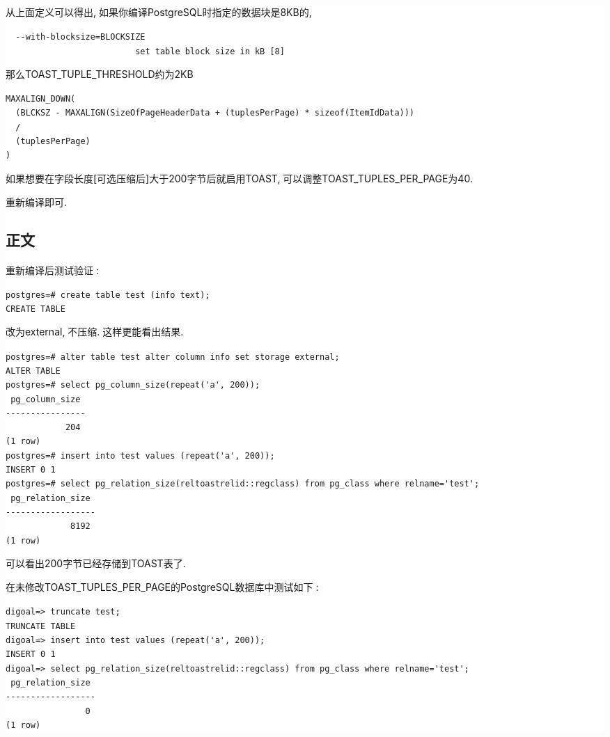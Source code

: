 从上面定义可以得出, 如果你编译PostgreSQL时指定的数据块是8KB的,   
  
```  
  --with-blocksize=BLOCKSIZE  
                          set table block size in kB [8]  
```  
  
那么TOAST_TUPLE_THRESHOLD约为2KB  
  
```  
MAXALIGN_DOWN(  
  (BLCKSZ - MAXALIGN(SizeOfPageHeaderData + (tuplesPerPage) * sizeof(ItemIdData)))   
  /   
  (tuplesPerPage)  
)  
```  
  
如果想要在字段长度[可选压缩后]大于200字节后就启用TOAST, 可以调整TOAST_TUPLES_PER_PAGE为40.   
  
重新编译即可.  
  
## 正文  
重新编译后测试验证 :   
  
```  
postgres=# create table test (info text);  
CREATE TABLE  
```  
  
改为external, 不压缩. 这样更能看出结果.  
  
```  
postgres=# alter table test alter column info set storage external;  
ALTER TABLE  
postgres=# select pg_column_size(repeat('a', 200));  
 pg_column_size   
----------------  
            204  
(1 row)  
postgres=# insert into test values (repeat('a', 200));  
INSERT 0 1  
postgres=# select pg_relation_size(reltoastrelid::regclass) from pg_class where relname='test';  
 pg_relation_size   
------------------  
             8192  
(1 row)  
```  
  
可以看出200字节已经存储到TOAST表了.  
  
在未修改TOAST_TUPLES_PER_PAGE的PostgreSQL数据库中测试如下 :   
  
```  
digoal=> truncate test;  
TRUNCATE TABLE  
digoal=> insert into test values (repeat('a', 200));  
INSERT 0 1  
digoal=> select pg_relation_size(reltoastrelid::regclass) from pg_class where relname='test';  
 pg_relation_size   
------------------  
                0  
(1 row)  
```  
  